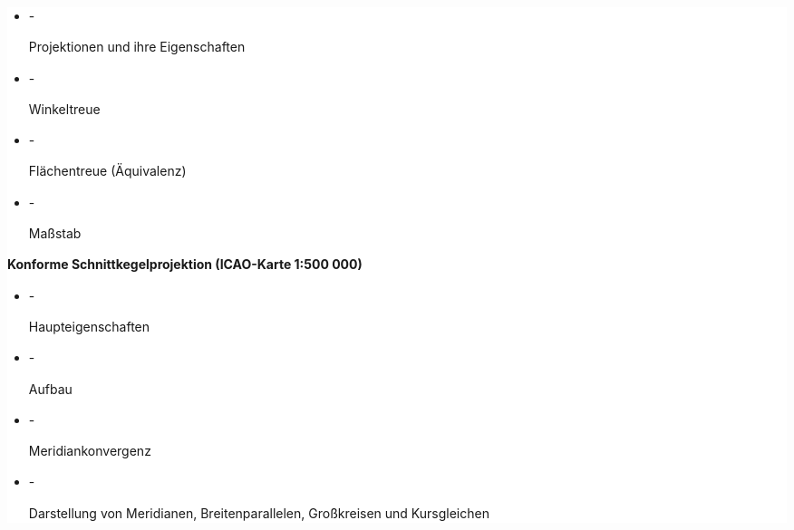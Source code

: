   - \-
    
    <div style="">
    
    Projektionen und ihre Eigenschaften
    
    </div>

  - \-
    
    <div style="">
    
    Winkeltreue
    
    </div>

  - \-
    
    <div style="">
    
    Flächentreue (Äquivalenz)
    
    </div>

  - \-
    
    <div style="">
    
    Maßstab
    
    </div>

<span style=";font-weight:bold">Konforme Schnittkegelprojektion
(ICAO-Karte 1:500 000)</span>

  - \-
    
    <div style="">
    
    Haupteigenschaften
    
    </div>

  - \-
    
    <div style="">
    
    Aufbau
    
    </div>

  - \-
    
    <div style="">
    
    Meridiankonvergenz
    
    </div>

  - \-
    
    <div style="">
    
    Darstellung von Meridianen, Breitenparallelen, Großkreisen und
    Kursgleichen
    
